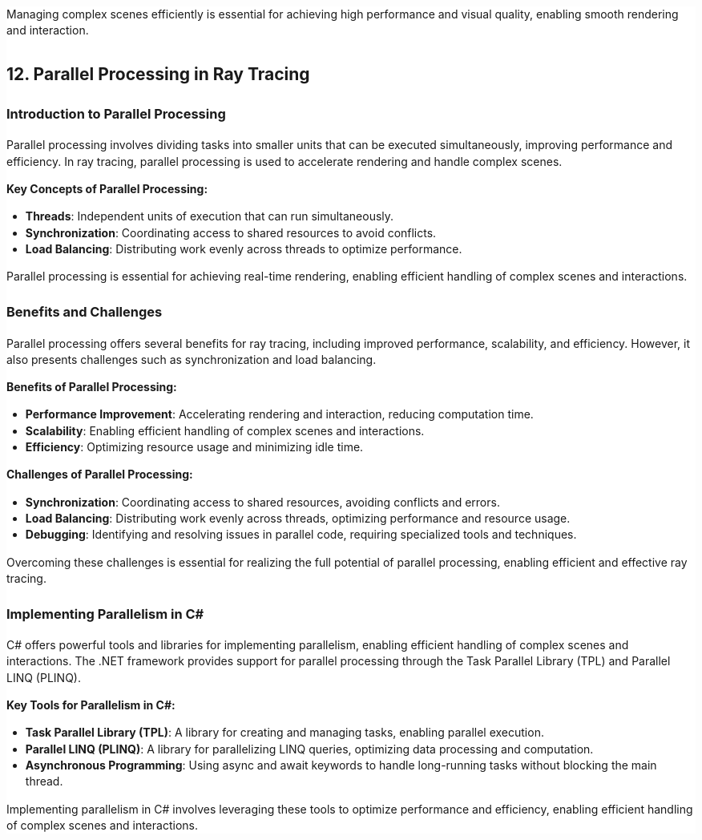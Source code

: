 Managing complex scenes efficiently is essential for achieving high performance and visual quality, enabling smooth rendering and interaction.

## 12. Parallel Processing in Ray Tracing

### Introduction to Parallel Processing
Parallel processing involves dividing tasks into smaller units that can be executed simultaneously, improving performance and efficiency. In ray tracing, parallel processing is used to accelerate rendering and handle complex scenes.

**Key Concepts of Parallel Processing:**
- **Threads**: Independent units of execution that can run simultaneously.
- **Synchronization**: Coordinating access to shared resources to avoid conflicts.
- **Load Balancing**: Distributing work evenly across threads to optimize performance.

Parallel processing is essential for achieving real-time rendering, enabling efficient handling of complex scenes and interactions.

### Benefits and Challenges
Parallel processing offers several benefits for ray tracing, including improved performance, scalability, and efficiency. However, it also presents challenges such as synchronization and load balancing.

**Benefits of Parallel Processing:**
- **Performance Improvement**: Accelerating rendering and interaction, reducing computation time.
- **Scalability**: Enabling efficient handling of complex scenes and interactions.
- **Efficiency**: Optimizing resource usage and minimizing idle time.

**Challenges of Parallel Processing:**
- **Synchronization**: Coordinating access to shared resources, avoiding conflicts and errors.
- **Load Balancing**: Distributing work evenly across threads, optimizing performance and resource usage.
- **Debugging**: Identifying and resolving issues in parallel code, requiring specialized tools and techniques.

Overcoming these challenges is essential for realizing the full potential of parallel processing, enabling efficient and effective ray tracing.

### Implementing Parallelism in C#
C# offers powerful tools and libraries for implementing parallelism, enabling efficient handling of complex scenes and interactions. The .NET framework provides support for parallel processing through the Task Parallel Library (TPL) and Parallel LINQ (PLINQ).

**Key Tools for Parallelism in C#:**
- **Task Parallel Library (TPL)**: A library for creating and managing tasks, enabling parallel execution.
- **Parallel LINQ (PLINQ)**: A library for parallelizing LINQ queries, optimizing data processing and computation.
- **Asynchronous Programming**: Using async and await keywords to handle long-running tasks without blocking the main thread.

Implementing parallelism in C# involves leveraging these tools to optimize performance and efficiency, enabling efficient handling of complex scenes and interactions.
